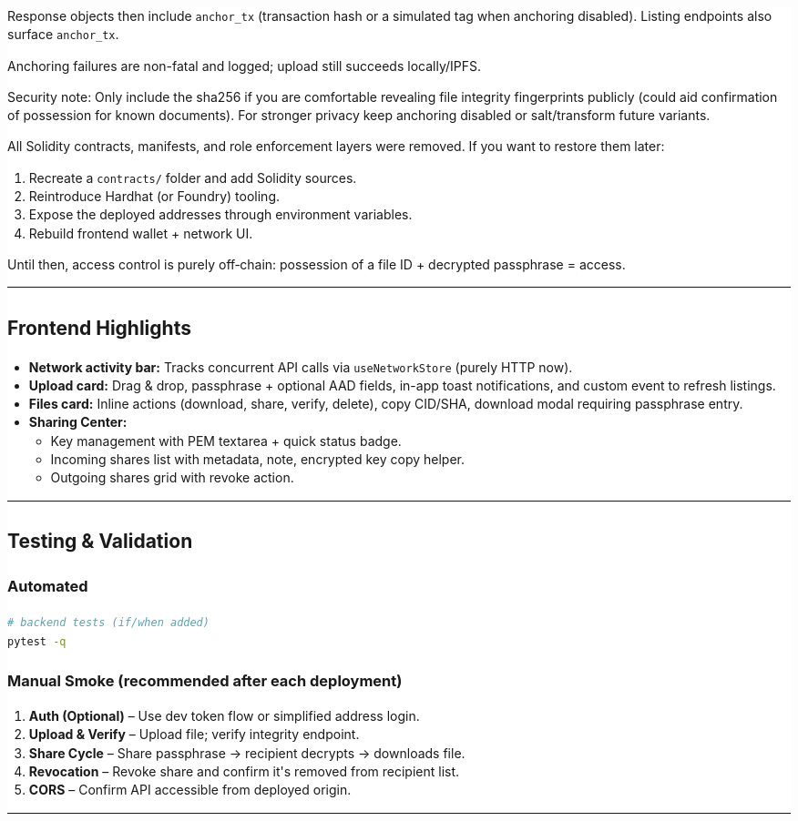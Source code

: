 Response objects then include `anchor_tx` (transaction hash or a simulated tag when anchoring disabled). Listing endpoints also surface `anchor_tx`.

Anchoring failures are non-fatal and logged; upload still succeeds locally/IPFS.

Security note: Only include the sha256 if you are comfortable revealing file integrity fingerprints publicly (could aid confirmation of possession for known documents). For stronger privacy keep anchoring disabled or salt/transform future variants.

All Solidity contracts, manifests, and role enforcement layers were removed. If you want to restore them later:
1. Recreate a `contracts/` folder and add Solidity sources.
2. Reintroduce Hardhat (or Foundry) tooling.
3. Expose the deployed addresses through environment variables.
4. Rebuild frontend wallet + network UI.

Until then, access control is purely off‑chain: possession of a file ID + decrypted passphrase = access.

---

## Frontend Highlights

- **Network activity bar:** Tracks concurrent API calls via `useNetworkStore` (purely HTTP now).
- **Upload card:** Drag & drop, passphrase + optional AAD fields, in-app toast notifications, and custom event to refresh listings.
- **Files card:** Inline actions (download, share, verify, delete), copy CID/SHA, download modal requiring passphrase entry.
- **Sharing Center:**
  - Key management with PEM textarea + quick status badge.
  - Incoming shares list with metadata, note, encrypted key copy helper.
  - Outgoing shares grid with revoke action.

---

## Testing & Validation

### Automated

```bash
# backend tests (if/when added)
pytest -q
```

### Manual Smoke (recommended after each deployment)

1. **Auth (Optional)** – Use dev token flow or simplified address login.
2. **Upload & Verify** – Upload file; verify integrity endpoint.
3. **Share Cycle** – Share passphrase → recipient decrypts → downloads file.
4. **Revocation** – Revoke share and confirm it's removed from recipient list.
5. **CORS** – Confirm API accessible from deployed origin.

---
